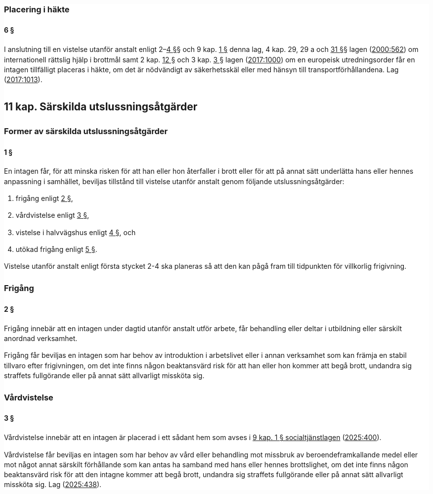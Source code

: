 ### Placering i häkte

#### 6 §

I anslutning till en vistelse utanför anstalt enligt 2–[4 §](#kap10.4)§ och 9 kap. [1 §](#kap9.1) denna lag, 4 kap. 29, 29 a och [31 §](#kap10.31)§ lagen ([2000:562](https://selex.se/eli/sfs/2000/562)) om internationell rättslig hjälp i brottmål samt 2 kap. [12 §](#kap2.12) och 3 kap. [3 §](#kap3.3) lagen ([2017:1000](https://selex.se/eli/sfs/2017/1000)) om en europeisk utredningsorder får en intagen tillfälligt placeras i häkte, om det är nödvändigt av säkerhetsskäl eller med hänsyn till transportförhållandena. Lag ([2017:1013](https://selex.se/eli/sfs/2017/1013)).

## 11 kap. Särskilda utslussningsåtgärder

### Former av särskilda utslussningsåtgärder

#### 1 §

En intagen får, för att minska risken för att han eller hon återfaller i brott eller för att på annat sätt underlätta hans eller hennes anpassning i samhället, beviljas tillstånd till vistelse utanför anstalt genom följande utslussningsåtgärder:

1. frigång enligt [2 §](#kap11.2),

2. vårdvistelse enligt [3 §](#kap11.3),

3. vistelse i halvvägshus enligt [4 §](#kap11.4), och

4. utökad frigång enligt [5 §](#kap11.5).

Vistelse utanför anstalt enligt första stycket 2-4 ska planeras så att den kan pågå fram till tidpunkten för villkorlig frigivning.

### Frigång

#### 2 §

Frigång innebär att en intagen under dagtid utanför anstalt utför arbete, får behandling eller deltar i utbildning eller särskilt anordnad verksamhet.

Frigång får beviljas en intagen som har behov av introduktion i arbetslivet eller i annan verksamhet som kan främja en stabil tillvaro efter frigivningen, om det inte finns någon beaktansvärd risk för att han eller hon kommer att begå brott, undandra sig straffets fullgörande eller på annat sätt allvarligt missköta sig.

### Vårdvistelse

#### 3 §

Vårdvistelse innebär att en intagen är placerad i ett sådant hem som avses i [9 kap. 1 § socialtjänstlagen](https://selex.se/eli/sfs/2001/453#kap9.1) ([2025:400](https://selex.se/eli/sfs/2025/400)).

Vårdvistelse får beviljas en intagen som har behov av vård eller behandling mot missbruk av beroendeframkallande medel eller mot något annat särskilt förhållande som kan antas ha samband med hans eller hennes brottslighet, om det inte finns någon beaktansvärd risk för att den intagne kommer att begå brott, undandra sig straffets fullgörande eller på annat sätt allvarligt missköta sig. Lag ([2025:438](https://selex.se/eli/sfs/2025/438)).
